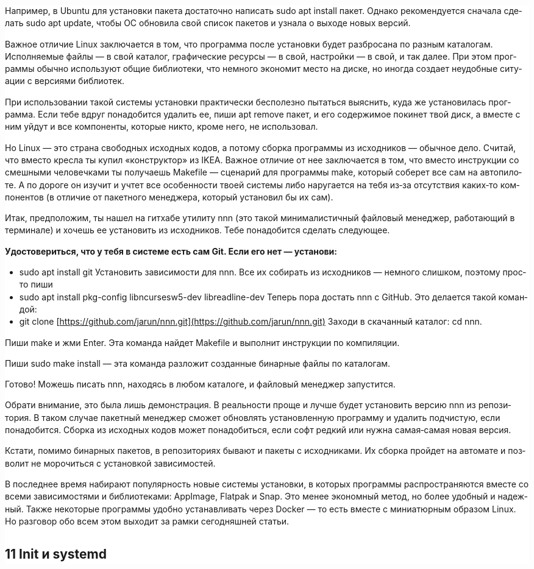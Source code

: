 Нап­ример, в Ubuntu для уста­нов­ки пакета дос­таточ­но написать sudo apt install пакет. Одна­ко рекомен­дует­ся сна­чала сде­лать sudo apt update, что­бы ОС обно­вила свой спи­сок пакетов и узна­ла о выходе новых вер­сий.

Важ­ное отли­чие Linux зак­люча­ется в том, что прог­рамма пос­ле уста­нов­ки будет раз­бро­сана по раз­ным катало­гам. Исполня­емые фай­лы — в свой каталог, гра­фичес­кие ресур­сы — в свой, нас­трой­ки — в свой, и так далее. При этом прог­раммы обыч­но исполь­зуют общие биб­лиоте­ки, что нем­ного эко­номит мес­то на дис­ке, но иног­да соз­дает неудоб­ные ситу­ации с вер­сиями биб­лиотек.

При исполь­зовании такой сис­темы уста­нов­ки прак­тичес­ки бес­полез­но пытать­ся выяс­нить, куда же уста­нови­лась прог­рамма. Если тебе вдруг понадо­бит­ся уда­лить ее, пиши apt remove пакет, и его содер­жимое покинет твой диск, а вмес­те с ним уйдут и все ком­понен­ты, которые ник­то, кро­ме него, не исполь­зовал.

Но Linux — это стра­на сво­бод­ных исходных кодов, а потому сбор­ка прог­раммы из исходни­ков — обыч­ное дело. Счи­тай, что вмес­то крес­ла ты купил «конс­трук­тор» из IKEA. Важ­ное отли­чие от нее зак­люча­ется в том, что вмес­то инс­трук­ции со смеш­ными человеч­ками ты получа­ешь Makefile — сце­нарий для прог­раммы make, который соберет все сам на авто­пило­те. А по дороге он изу­чит и учтет все осо­бен­ности тво­ей сис­темы либо наруга­ется на тебя из‑за отсутс­твия каких‑то ком­понен­тов (в отли­чие от пакет­ного менед­жера, который уста­новил бы их сам).

Итак, пред­положим, ты нашел на гит­хабе ути­литу nnn (это такой минима­лис­тичный фай­ловый менед­жер, работа­ющий в тер­минале) и хочешь ее уста­новить из исходни­ков. Тебе понадо­бит­ся сде­лать сле­дующее.

**Удос­товерить­ся, что у тебя в сис­теме есть сам Git. Если его нет — уста­нови:**

- sudo apt install git Ус­тановить зависи­мос­ти для nnn. Все их собирать из исходни­ков — нем­ного слиш­ком, поэто­му прос­то пиши
- sudo apt install pkg-config libncursesw5-dev libreadline-dev Те­перь пора дос­тать nnn с GitHub. Это дела­ется такой коман­дой:
- git clone [https://github.com/jarun/nnn.git](https://github.com/jarun/nnn.git) За­ходи в ска­чан­ный каталог: cd nnn.

Пи­ши make и жми Enter. Эта коман­да най­дет Makefile и выпол­нит инс­трук­ции по ком­пиляции.

Пи­ши sudo make install — эта коман­да раз­ложит соз­данные бинар­ные фай­лы по катало­гам.

Го­тово! Можешь писать nnn, находясь в любом катало­ге, и фай­ловый менед­жер запус­тится.

Об­рати вни­мание, это была лишь демонс­тра­ция. В реаль­нос­ти про­ще и луч­ше будет уста­новить вер­сию nnn из репози­тория. В таком слу­чае пакет­ный менед­жер смо­жет обновлять уста­нов­ленную прог­рамму и уда­лить под­чистую, если понадо­бит­ся. Сбор­ка из исходных кодов может понадо­бить­ся, если софт ред­кий или нуж­на самая‑самая новая вер­сия.

Кста­ти, помимо бинар­ных пакетов, в репози­тори­ях быва­ют и пакеты с исходни­ками. Их сбор­ка прой­дет на авто­мате и поз­волит не морочить­ся с уста­нов­кой зависи­мос­тей.

В пос­леднее вре­мя набира­ют популяр­ность новые сис­темы уста­нов­ки, в которых прог­раммы рас­простра­няют­ся вмес­те со все­ми зависи­мос­тями и биб­лиоте­ками: AppImage, Flatpak и Snap. Это менее эко­ном­ный метод, но более удоб­ный и надеж­ный. Так­же некото­рые прог­раммы удоб­но уста­нав­ливать через Docker — то есть вмес­те с мини­атюр­ным обра­зом Linux. Но раз­говор обо всем этом выходит за рам­ки сегод­няшней статьи.

## 11 Init и systemd
